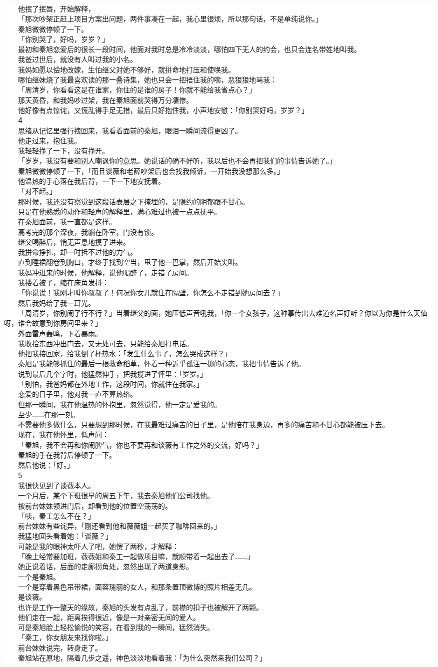&emsp;&emsp;他抿了抿唇，开始解释，  
&emsp;&emsp;「那次吵架正赶上项目方案出问题，两件事凑在一起，我心里很烦，所以那句话，不是单纯说你。」  
&emsp;&emsp;秦旭微微停顿了一下。  
&emsp;&emsp;「你别哭了，好吗，岁岁？」  
&emsp;&emsp;最初和秦旭恋爱后的很长一段时间，他面对我时总是冷冷淡淡，哪怕四下无人的约会，也只会连名带姓地叫我。  
&emsp;&emsp;我爸过世后，就没有人叫过我的小名。  
&emsp;&emsp;我妈如愿以偿地改嫁，生怕继父对她不够好，就拼命地打压和使唤我。  
&emsp;&emsp;哪怕继妹烧了我最喜欢读的那一叠诗集，她也只会一把捂住我的嘴，恶狠狠地骂我：  
&emsp;&emsp;「周清岁，你看看这是在谁家，你住的是谁的房子！你就不能给我省点心？」  
&emsp;&emsp;那天黄昏，和我妈吵过架，我在秦旭面前哭得万分凄惨。  
&emsp;&emsp;他好像有点惊诧，又慌乱得手足无措，最后只好抱住我，小声地安慰：「你别哭好吗，岁岁？」  
&emsp;&emsp;4  
&emsp;&emsp;思绪从记忆里强行拽回来，我看着面前的秦旭，眼泪一瞬间流得更凶了。  
&emsp;&emsp;他走过来，抱住我。  
&emsp;&emsp;我轻轻挣了一下，没有挣开。  
&emsp;&emsp;「岁岁，我没有要和别人嘲讽你的意思。她说话的确不好听，我以后也不会再把我们的事情告诉她了。」  
&emsp;&emsp;秦旭微微停顿了一下，「而且谈薇和老薛吵架后也会找我倾诉，一开始我没想那么多。」  
&emsp;&emsp;他温热的手心落在我后背，一下一下地安抚着。  
&emsp;&emsp;「对不起。」  
&emsp;&emsp;那时候，我还没有察觉到这段话表层之下掩埋的，是隐约的阴郁跟不甘心。  
&emsp;&emsp;只是在他熟悉的动作和轻声的解释里，满心难过也被一点点抚平。  
&emsp;&emsp;在秦旭面前，我一直都是这样。  
&emsp;&emsp;高考完的那个深夜，我躺在卧室，门没有锁。  
&emsp;&emsp;继父喝醉后，悄无声息地摸了进来。  
&emsp;&emsp;我拼命挣扎，却一时抵不过他的力气。  
&emsp;&emsp;直到睡裙翻卷到胸口，才终于找到空当，甩了他一巴掌，然后开始尖叫。  
&emsp;&emsp;我妈冲进来的时候，他解释，说他喝醉了，走错了房间。  
&emsp;&emsp;我搂着被子，缩在床角发抖：  
&emsp;&emsp;「你说谎！我刚才叫你叔叔了！何况你女儿就住在隔壁，你怎么不走错到她房间去？」  
&emsp;&emsp;然后我妈给了我一耳光。  
&emsp;&emsp;「周清岁，你别闹了行不行？」当着继父的面，她压低声音吼我，「你一个女孩子，这种事传出去难道名声好听？你以为你是什么天仙呀，谁会故意到你房间里来？」  
&emsp;&emsp;外面雷声轰鸣，下着暴雨。  
&emsp;&emsp;我收拾东西冲出门去，又无处可去，只能给秦旭打电话。  
&emsp;&emsp;他把我接回家，给我倒了杯热水：「发生什么事了，怎么哭成这样？」  
&emsp;&emsp;秦旭是我能够抓住的最后一根救命稻草，怀着一种近乎孤注一掷的心态，我把事情告诉了他。  
&emsp;&emsp;说到最后几个字时，他猛然伸手，把我揽进了怀里：「岁岁。」  
&emsp;&emsp;「别怕，我爸妈都在外地工作，这段时间，你就住在我家。」  
&emsp;&emsp;恋爱的日子里，他对我一直不算热络。  
&emsp;&emsp;但那一瞬间，我在他温热的怀抱里，忽然觉得，他一定是爱我的。  
&emsp;&emsp;至少……在那一刻。  
&emsp;&emsp;不需要他多做什么，只要想到那时候，在我最难过痛苦的日子里，是他陪在我身边，再多的痛苦和不甘心都能被压下去。  
&emsp;&emsp;现在，我在他怀里，低声问：  
&emsp;&emsp;「秦旭，我不会再和你闹脾气，你也不要再和谈薇有工作之外的交流，好吗？」  
&emsp;&emsp;秦旭的手在我背后停顿了一下。  
&emsp;&emsp;然后他说：「好。」  
&emsp;&emsp;5  
&emsp;&emsp;我很快见到了谈薇本人。  
&emsp;&emsp;一个月后，某个下班很早的周五下午，我去秦旭他们公司找他。  
&emsp;&emsp;被前台妹妹领进门后，却看到他的位置空荡荡的。  
&emsp;&emsp;「咦，秦工怎么不在？」  
&emsp;&emsp;前台妹妹有些诧异，「刚还看到他和薇薇姐一起买了咖啡回来的。」  
&emsp;&emsp;我猛地回头看着她：「谈薇？」  
&emsp;&emsp;可能是我的眼神太吓人了吧，她愣了两秒，才解释：  
&emsp;&emsp;「晚上经常要加班，薇薇姐和秦工一起做项目嘛，就顺带着一起出去了……」  
&emsp;&emsp;她正说着话，后面的走廊拐角处，忽然出现了两道身影。  
&emsp;&emsp;一个是秦旭。  
&emsp;&emsp;一个是穿着黑色吊带裙，面容瑰丽的女人，和那条置顶微博的照片相差无几。  
&emsp;&emsp;是谈薇。  
&emsp;&emsp;也许是工作一整天的缘故，秦旭的头发有点乱了，前襟的扣子也被解开了两颗。  
&emsp;&emsp;他们走在一起，距离挨得很近，像是一对亲密无间的爱人。  
&emsp;&emsp;可是秦旭脸上轻松愉悦的笑容，在看到我的一瞬间，猛然消失。  
&emsp;&emsp;「秦工，你女朋友来找你啦。」  
&emsp;&emsp;前台妹妹说完，转身走了。  
&emsp;&emsp;秦旭站在原地，隔着几步之遥，神色淡淡地看着我：「为什么突然来我们公司？」  